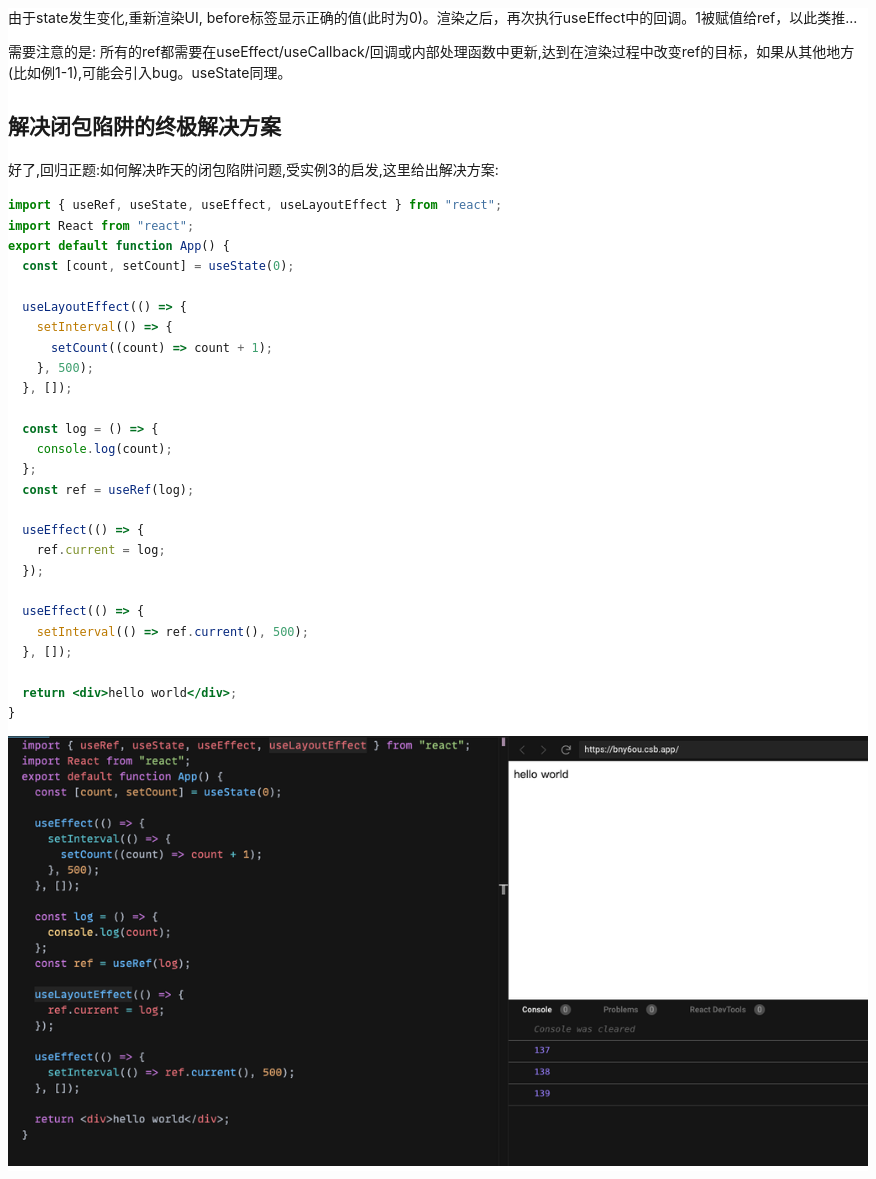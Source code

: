 由于state发生变化,重新渲染UI, before标签显示正确的值(此时为0)。渲染之后，再次执行useEffect中的回调。1被赋值给ref，以此类推...


需要注意的是: 所有的ref都需要在useEffect/useCallback/回调或内部处理函数中更新,达到在渲染过程中改变ref的目标，如果从其他地方(比如例1-1),可能会引入bug。useState同理。


## 解决闭包陷阱的终极解决方案

好了,回归正题:如何解决昨天的闭包陷阱问题,受实例3的启发,这里给出解决方案:


```jsx
import { useRef, useState, useEffect, useLayoutEffect } from "react";
import React from "react";
export default function App() {
  const [count, setCount] = useState(0);

  useLayoutEffect(() => {
    setInterval(() => {
      setCount((count) => count + 1);
    }, 500);
  }, []);

  const log = () => {
    console.log(count);
  };
  const ref = useRef(log);

  useEffect(() => {
    ref.current = log;
  });

  useEffect(() => {
    setInterval(() => ref.current(), 500);
  }, []);

  return <div>hello world</div>;
}

```

![img_13.png](img_13.png)
